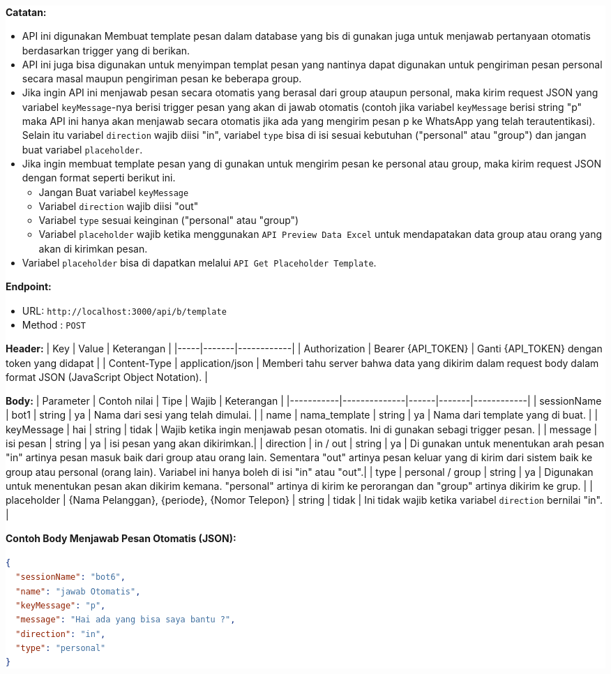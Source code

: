 **Catatan:**

- API ini digunakan Membuat template pesan dalam database yang bis di gunakan juga untuk menjawab pertanyaan otomatis berdasarkan trigger yang di berikan.
- API ini juga bisa digunakan untuk menyimpan templat pesan yang nantinya dapat digunakan untuk pengiriman pesan personal secara masal maupun pengiriman pesan ke beberapa group.
- Jika ingin API ini menjawab pesan secara otomatis yang berasal dari group ataupun personal, maka kirim request JSON yang variabel `keyMessage`-nya berisi trigger pesan yang akan di jawab otomatis (contoh jika variabel `keyMessage` berisi string "p" maka API ini hanya akan menjawab secara otomatis jika ada yang mengirim pesan p ke WhatsApp yang telah terautentikasi). Selain itu variabel `direction` wajib diisi "in", variabel `type` bisa di isi sesuai kebutuhan ("personal" atau "group") dan jangan buat variabel `placeholder`.
- Jika ingin membuat template pesan yang di gunakan untuk mengirim pesan ke personal atau group, maka kirim request JSON dengan format seperti berikut ini.
  - Jangan Buat variabel `keyMessage`
  - Variabel `direction` wajib diisi "out"
  - Variabel `type` sesuai keinginan ("personal" atau "group")
  - Variabel `placeholder` wajib ketika menggunakan `API Preview Data Excel` untuk mendapatakan data group atau orang yang akan di kirimkan pesan.
- Variabel `placeholder` bisa di dapatkan melalui `API Get Placeholder Template`.

**Endpoint:**

- URL: `http://localhost:3000/api/b/template`
- Method : `POST`

**Header:**
| Key | Value | Keterangan |
|-----|-------|------------|
| Authorization | Bearer {API_TOKEN} | Ganti {API_TOKEN} dengan token yang didapat |
| Content-Type | application/json | Memberi tahu server bahwa data yang dikirim dalam request body dalam format JSON (JavaScript Object Notation). |

**Body:**
| Parameter | Contoh nilai | Tipe | Wajib | Keterangan |
|-----------|--------------|------|-------|------------|
| sessionName | bot1 | string | ya | Nama dari sesi yang telah dimulai. |
| name | nama_template | string | ya | Nama dari template yang di buat. |
| keyMessage | hai | string | tidak | Wajib ketika ingin menjawab pesan otomatis. Ini di gunakan sebagi trigger pesan. |
| message | isi pesan | string | ya | isi pesan yang akan dikirimkan.|
| direction | in / out | string | ya | Di gunakan untuk menentukan arah pesan "in" artinya pesan masuk baik dari group atau orang lain. Sementara "out" artinya pesan keluar yang di kirim dari sistem baik ke group atau personal (orang lain). Variabel ini hanya boleh di isi "in" atau "out".|
| type | personal / group | string | ya | Digunakan untuk menentukan pesan akan dikirim kemana. "personal" artinya di kirim ke perorangan dan "group" artinya dikirim ke grup. |
| placeholder | {Nama Pelanggan}, {periode}, {Nomor Telepon} | string | tidak | Ini tidak wajib ketika variabel `direction` bernilai "in". |

**Contoh Body Menjawab Pesan Otomatis (JSON):**

```json
{
  "sessionName": "bot6",
  "name": "jawab Otomatis",
  "keyMessage": "p",
  "message": "Hai ada yang bisa saya bantu ?",
  "direction": "in",
  "type": "personal"
}
```
